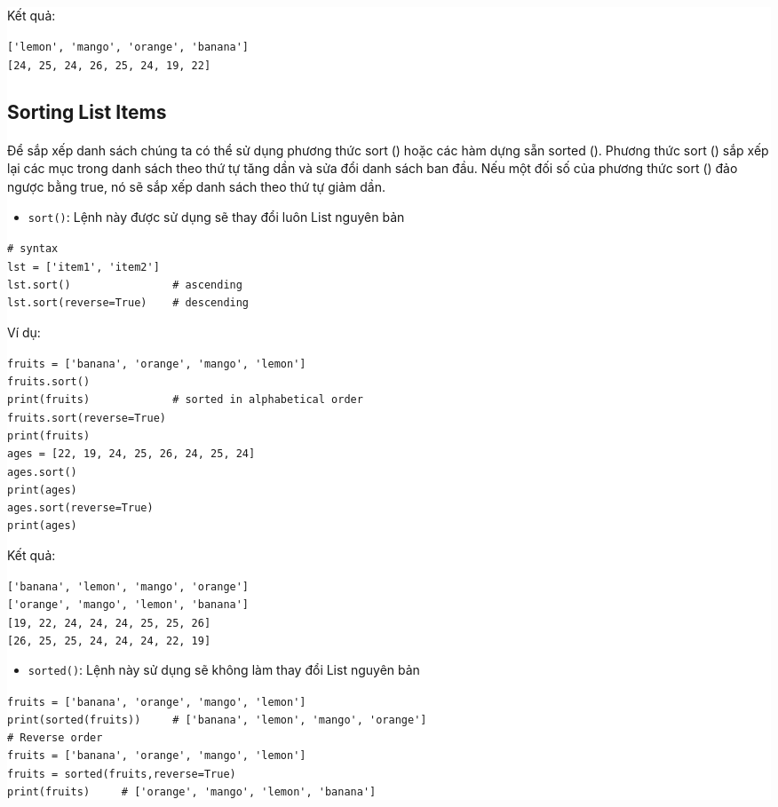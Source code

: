 Kết quả:

```
['lemon', 'mango', 'orange', 'banana']
[24, 25, 24, 26, 25, 24, 19, 22]
```

## Sorting List Items

Để sắp xếp danh sách chúng ta có thể sử dụng phương thức sort () hoặc các hàm dựng sẵn sorted (). Phương thức sort () sắp xếp lại các mục trong danh sách theo thứ tự tăng dần và sửa đổi danh sách ban đầu. Nếu một đối số của phương thức sort () đảo ngược bằng true, nó sẽ sắp xếp danh sách theo thứ tự giảm dần.

- `sort()`: Lệnh này được sử dụng sẽ thay đổi luôn List nguyên bản

```
# syntax
lst = ['item1', 'item2']
lst.sort()                # ascending
lst.sort(reverse=True)    # descending
```

Ví dụ:

```
fruits = ['banana', 'orange', 'mango', 'lemon']
fruits.sort()
print(fruits)             # sorted in alphabetical order
fruits.sort(reverse=True)
print(fruits)
ages = [22, 19, 24, 25, 26, 24, 25, 24]
ages.sort()
print(ages)
ages.sort(reverse=True)
print(ages)
```

Kết quả:

```
['banana', 'lemon', 'mango', 'orange']
['orange', 'mango', 'lemon', 'banana']
[19, 22, 24, 24, 24, 25, 25, 26]
[26, 25, 25, 24, 24, 24, 22, 19]
```

- `sorted()`: Lệnh này sử dụng sẽ không làm thay đổi List nguyên bản

```
fruits = ['banana', 'orange', 'mango', 'lemon']
print(sorted(fruits))     # ['banana', 'lemon', 'mango', 'orange']
# Reverse order
fruits = ['banana', 'orange', 'mango', 'lemon']
fruits = sorted(fruits,reverse=True)
print(fruits)     # ['orange', 'mango', 'lemon', 'banana']
```